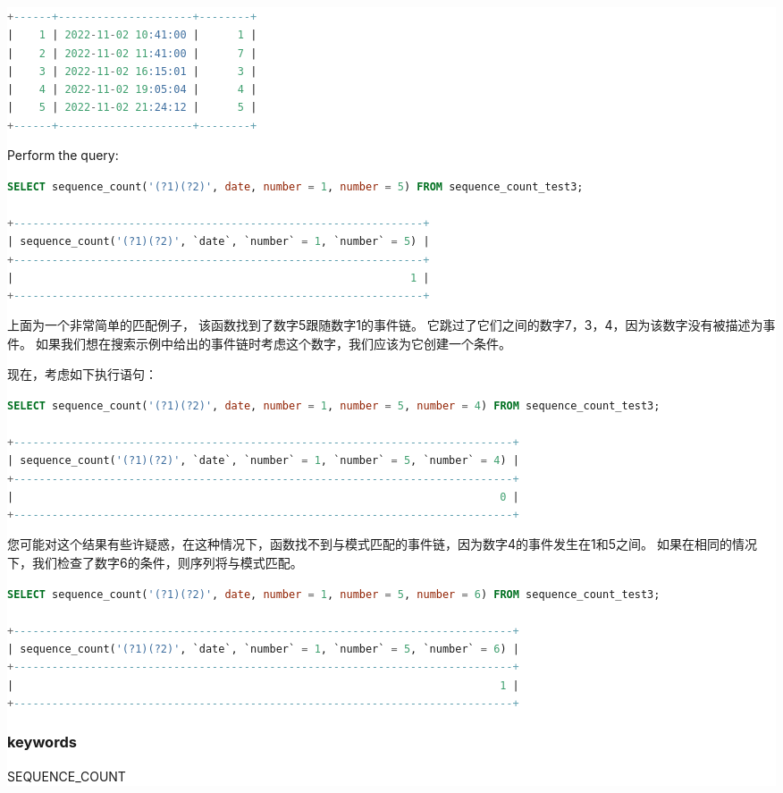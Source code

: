 ```sql
+------+---------------------+--------+
|    1 | 2022-11-02 10:41:00 |      1 |
|    2 | 2022-11-02 11:41:00 |      7 |
|    3 | 2022-11-02 16:15:01 |      3 |
|    4 | 2022-11-02 19:05:04 |      4 |
|    5 | 2022-11-02 21:24:12 |      5 |
+------+---------------------+--------+
```

Perform the query:

```sql
SELECT sequence_count('(?1)(?2)', date, number = 1, number = 5) FROM sequence_count_test3;

+----------------------------------------------------------------+
| sequence_count('(?1)(?2)', `date`, `number` = 1, `number` = 5) |
+----------------------------------------------------------------+
|                                                              1 |
+----------------------------------------------------------------+
```

上面为一个非常简单的匹配例子， 该函数找到了数字5跟随数字1的事件链。 它跳过了它们之间的数字7，3，4，因为该数字没有被描述为事件。 如果我们想在搜索示例中给出的事件链时考虑这个数字，我们应该为它创建一个条件。

现在，考虑如下执行语句：

```sql
SELECT sequence_count('(?1)(?2)', date, number = 1, number = 5, number = 4) FROM sequence_count_test3;

+------------------------------------------------------------------------------+
| sequence_count('(?1)(?2)', `date`, `number` = 1, `number` = 5, `number` = 4) |
+------------------------------------------------------------------------------+
|                                                                            0 |
+------------------------------------------------------------------------------+
```

您可能对这个结果有些许疑惑，在这种情况下，函数找不到与模式匹配的事件链，因为数字4的事件发生在1和5之间。 如果在相同的情况下，我们检查了数字6的条件，则序列将与模式匹配。

```sql
SELECT sequence_count('(?1)(?2)', date, number = 1, number = 5, number = 6) FROM sequence_count_test3;

+------------------------------------------------------------------------------+
| sequence_count('(?1)(?2)', `date`, `number` = 1, `number` = 5, `number` = 6) |
+------------------------------------------------------------------------------+
|                                                                            1 |
+------------------------------------------------------------------------------+
```

### keywords

SEQUENCE_COUNT